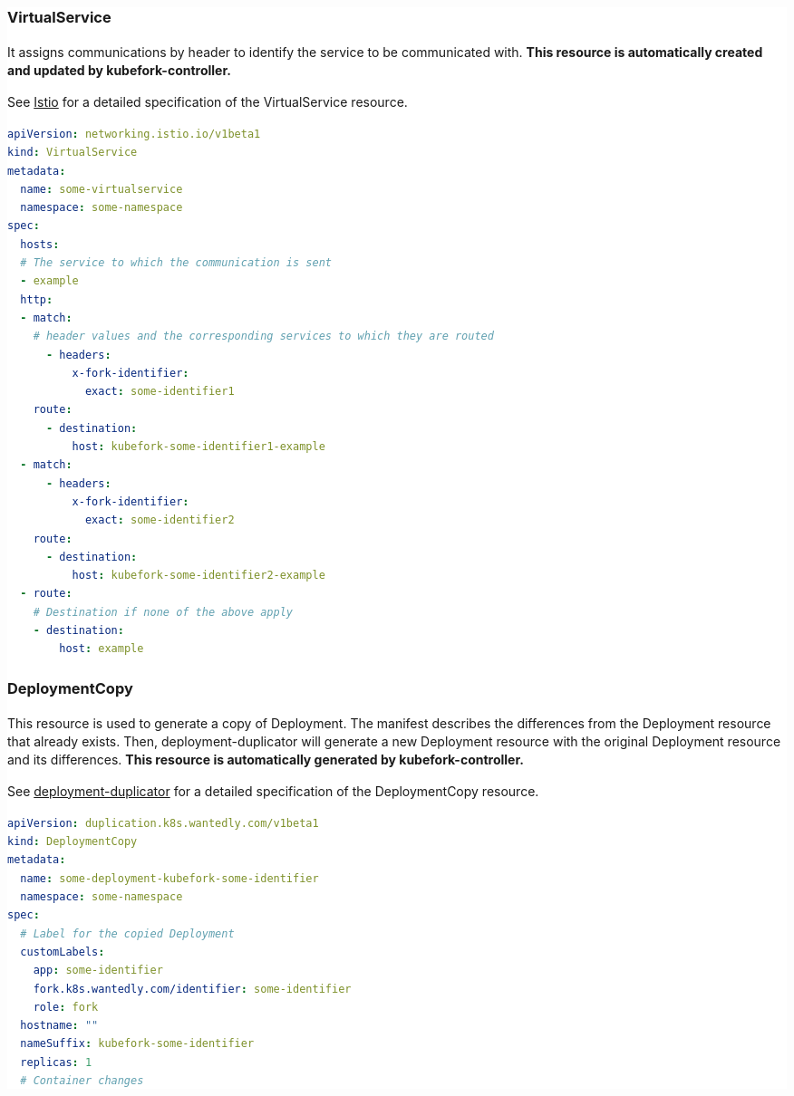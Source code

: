 ### VirtualService

It assigns communications by header to identify the service to be communicated with. **This resource is automatically created and updated by kubefork-controller.**

See [Istio](https://github.com/istio/istio) for a detailed specification of the VirtualService resource.

```yaml
apiVersion: networking.istio.io/v1beta1
kind: VirtualService
metadata:
  name: some-virtualservice
  namespace: some-namespace
spec:
  hosts:
  # The service to which the communication is sent
  - example
  http:
  - match:
    # header values and the corresponding services to which they are routed
      - headers:
          x-fork-identifier:
            exact: some-identifier1
    route:
      - destination:
          host: kubefork-some-identifier1-example
  - match:
      - headers:
          x-fork-identifier:
            exact: some-identifier2
    route:
      - destination:
          host: kubefork-some-identifier2-example
  - route:
    # Destination if none of the above apply
    - destination:
        host: example
```

### DeploymentCopy

This resource is used to generate a copy of Deployment. The manifest describes the differences from the Deployment resource that already exists. Then, deployment-duplicator will generate a new Deployment resource with the original Deployment resource and its differences. **This resource is automatically generated by kubefork-controller.**

See [deployment-duplicator](https://github.com/wantedly/deployment-duplicator) for a detailed specification of the DeploymentCopy resource.

```yaml
apiVersion: duplication.k8s.wantedly.com/v1beta1
kind: DeploymentCopy
metadata:
  name: some-deployment-kubefork-some-identifier
  namespace: some-namespace
spec:
  # Label for the copied Deployment
  customLabels:
    app: some-identifier
    fork.k8s.wantedly.com/identifier: some-identifier
    role: fork
  hostname: ""
  nameSuffix: kubefork-some-identifier
  replicas: 1
  # Container changes
```